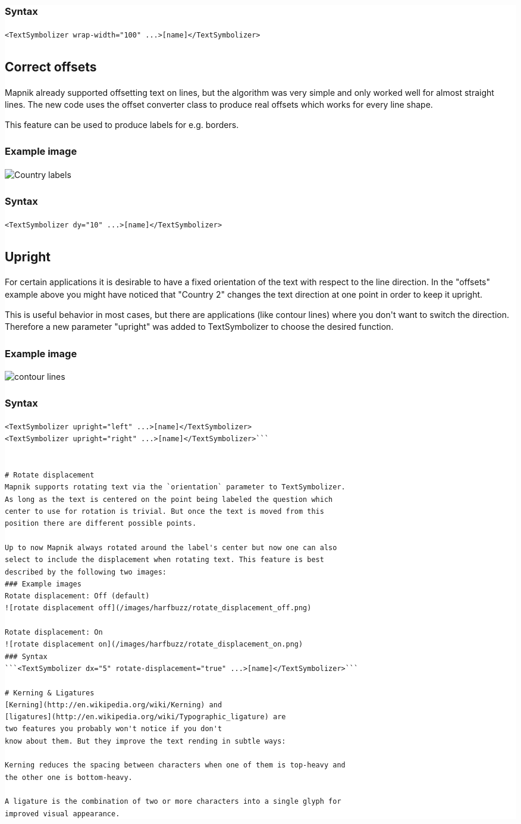 ### Syntax
```<TextSymbolizer wrap-width="100" ...>[name]</TextSymbolizer>```


## Correct offsets
Mapnik already supported offsetting text on lines, but the algorithm was very
simple and only worked well for almost straight lines.
The new code uses the offset converter class to produce real offsets which
works for every line shape.

This feature can be used to produce labels for e.g. borders.
### Example image
![Country labels](/images/harfbuzz/countries.png)
### Syntax
```<TextSymbolizer dy="10" ...>[name]</TextSymbolizer>```


## Upright
For certain applications it is desirable to have a fixed orientation of the
text with respect to the line direction. In the "offsets" example above you
might have noticed that "Country 2" changes the text direction at one point
in order to keep it upright.

This is useful behavior in most cases, but there are applications (like contour
lines) where you don't want to switch the direction. Therefore a new
parameter "upright" was added to TextSymbolizer to choose the desired function.

### Example image
![contour lines](/images/harfbuzz/contour.png)
### Syntax
```<TextSymbolizer upright="auto" ...>[name]</TextSymbolizer>
<TextSymbolizer upright="left" ...>[name]</TextSymbolizer>
<TextSymbolizer upright="right" ...>[name]</TextSymbolizer>```


# Rotate displacement
Mapnik supports rotating text via the `orientation` parameter to TextSymbolizer.
As long as the text is centered on the point being labeled the question which
center to use for rotation is trivial. But once the text is moved from this
position there are different possible points.

Up to now Mapnik always rotated around the label's center but now one can also
select to include the displacement when rotating text. This feature is best
described by the following two images:
### Example images
Rotate displacement: Off (default)
![rotate displacement off](/images/harfbuzz/rotate_displacement_off.png)

Rotate displacement: On
![rotate displacement on](/images/harfbuzz/rotate_displacement_on.png)
### Syntax
```<TextSymbolizer dx="5" rotate-displacement="true" ...>[name]</TextSymbolizer>```

# Kerning & Ligatures
[Kerning](http://en.wikipedia.org/wiki/Kerning) and
[ligatures](http://en.wikipedia.org/wiki/Typographic_ligature) are
two features you probably won't notice if you don't
know about them. But they improve the text rending in subtle ways:

Kerning reduces the spacing between characters when one of them is top-heavy and
the other one is bottom-heavy.

A ligature is the combination of two or more characters into a single glyph for
improved visual appearance.
```